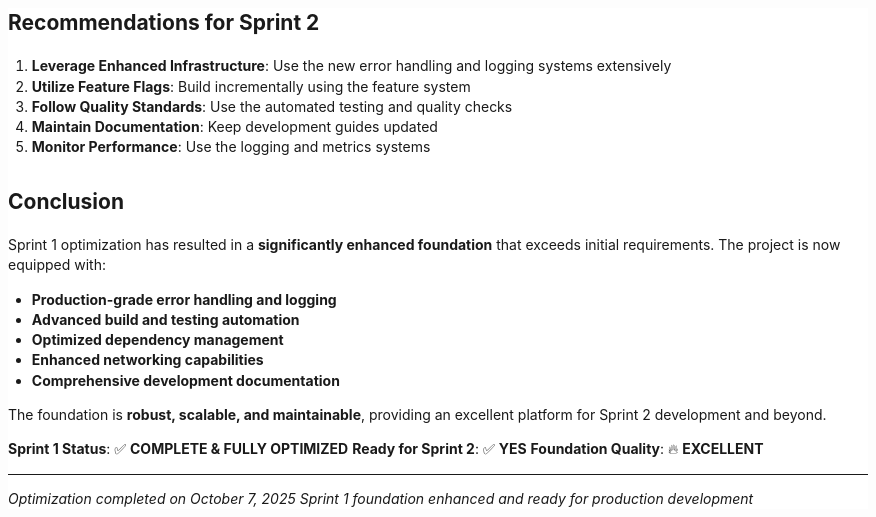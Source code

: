 ## Recommendations for Sprint 2

1. **Leverage Enhanced Infrastructure**: Use the new error handling and logging systems extensively
2. **Utilize Feature Flags**: Build incrementally using the feature system
3. **Follow Quality Standards**: Use the automated testing and quality checks
4. **Maintain Documentation**: Keep development guides updated
5. **Monitor Performance**: Use the logging and metrics systems

## Conclusion

Sprint 1 optimization has resulted in a **significantly enhanced foundation** that exceeds initial requirements. The project is now equipped with:

- **Production-grade error handling and logging**
- **Advanced build and testing automation**
- **Optimized dependency management**
- **Enhanced networking capabilities**
- **Comprehensive development documentation**

The foundation is **robust, scalable, and maintainable**, providing an excellent platform for Sprint 2 development and beyond.

**Sprint 1 Status**: ✅ **COMPLETE & FULLY OPTIMIZED**
**Ready for Sprint 2**: ✅ **YES**
**Foundation Quality**: 🔥 **EXCELLENT**

---

*Optimization completed on October 7, 2025*
*Sprint 1 foundation enhanced and ready for production development*